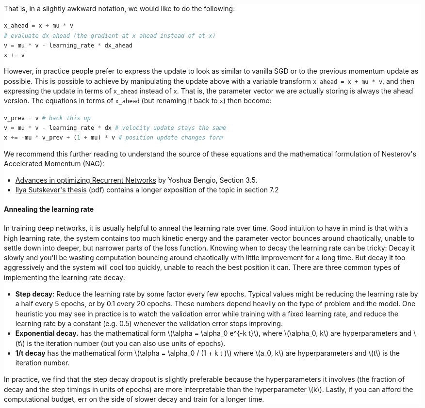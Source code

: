 That is, in a slightly awkward notation, we would like to do the following:

```python
x_ahead = x + mu * v
# evaluate dx_ahead (the gradient at x_ahead instead of at x)
v = mu * v - learning_rate * dx_ahead
x += v
```

However, in practice people prefer to express the update to look as similar to vanilla SGD or to the previous momentum update as possible. This is possible to achieve by manipulating the update above with a variable transform `x_ahead = x + mu * v`, and then expressing the update in terms of `x_ahead` instead of `x`. That is, the parameter vector we are actually storing is always the ahead version. The equations in terms of `x_ahead` (but renaming it back to `x`) then become:

```python
v_prev = v # back this up
v = mu * v - learning_rate * dx # velocity update stays the same
x += -mu * v_prev + (1 + mu) * v # position update changes form
```

We recommend this further reading to understand the source of these equations and the mathematical formulation of Nesterov's Accelerated Momentum (NAG):

- [Advances in optimizing Recurrent Networks](http://arxiv.org/pdf/1212.0901v2.pdf) by Yoshua Bengio, Section 3.5.
- [Ilya Sutskever's thesis](http://www.cs.utoronto.ca/~ilya/pubs/ilya_sutskever_phd_thesis.pdf) (pdf) contains a longer exposition of the topic in section 7.2


<a name='anneal'></a>

#### Annealing the learning rate

In training deep networks, it is usually helpful to anneal the learning rate over time. Good intuition to have in mind is that with a high learning rate, the system contains too much kinetic energy and the parameter vector bounces around chaotically, unable to settle down into deeper, but narrower parts of the loss function. Knowing when to decay the learning rate can be tricky: Decay it slowly and you'll be wasting computation bouncing around chaotically with little improvement for a long time. But decay it too aggressively and the system will cool too quickly, unable to reach the best position it can. There are three common types of implementing the learning rate decay:

- **Step decay**: Reduce the learning rate by some factor every few epochs. Typical values might be reducing the learning rate by a half every 5 epochs, or by 0.1 every 20 epochs. These numbers depend heavily on the type of problem and the model. One heuristic you may see in practice is to watch the validation error while training with a fixed learning rate, and reduce the learning rate by a constant (e.g. 0.5) whenever the validation error stops improving.
- **Exponential decay.** has the mathematical form \\(\alpha = \alpha_0 e^{-k t}\\), where \\(\alpha_0, k\\) are hyperparameters and \\(t\\) is the iteration number (but you can also use units of epochs).
- **1/t decay** has the mathematical form \\(\alpha = \alpha_0 / (1 + k t )\\) where \\(a_0, k\\) are hyperparameters and \\(t\\) is the iteration number.

In practice, we find that the step decay dropout is slightly preferable because the hyperparameters it involves (the fraction of decay and the step timings in units of epochs) are more interpretable than the hyperparameter \\(k\\). Lastly, if you can afford the computational budget, err on the side of slower decay and train for a longer time.
